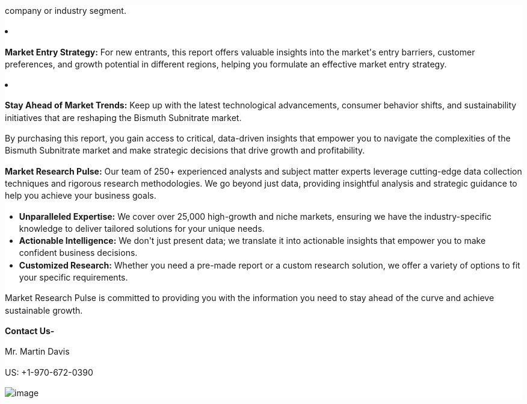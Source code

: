 company or industry segment.</p></li><li><p><strong>Market Entry Strategy:</strong> For new entrants, this report offers valuable insights into the market's entry barriers, customer preferences, and growth potential in different regions, helping you formulate an effective market entry strategy.</p></li><li><p><strong>Stay Ahead of Market Trends:</strong> Keep up with the latest technological advancements, consumer behavior shifts, and sustainability initiatives that are reshaping the Bismuth Subnitrate market.</p></li></ol><p>By purchasing this report, you gain access to critical, data-driven insights that empower you to navigate the complexities of the Bismuth Subnitrate market and make strategic decisions that drive growth and profitability.</p><p><strong>Market Research Pulse:</strong>&nbsp;Our team of 250+ experienced analysts and subject matter experts leverage cutting-edge data collection techniques and rigorous research methodologies. We go beyond just data, providing insightful analysis and strategic guidance to help you achieve your business goals.</p><ul><li><strong>Unparalleled Expertise:</strong>&nbsp;We cover over 25,000 high-growth and niche markets, ensuring we have the industry-specific knowledge to deliver tailored solutions for your unique needs.</li><li><strong>Actionable Intelligence:</strong>&nbsp;We don't just present data; we translate it into actionable insights that empower you to make confident business decisions.</li><li><strong>Customized Research:</strong>&nbsp;Whether you need a pre-made report or a custom research solution, we offer a variety of options to fit your specific requirements.</li></ul><p>Market Research Pulse is committed to providing you with the information you need to stay ahead of the curve and achieve sustainable growth.</p><p><strong>Contact Us-</strong></p><p>Mr. Martin Davis</p><p>US: +1-970-672-0390</p>
![image](https://github.com/user-attachments/assets/df5bc0d5-ca85-481f-a587-3da15c0733c2)
